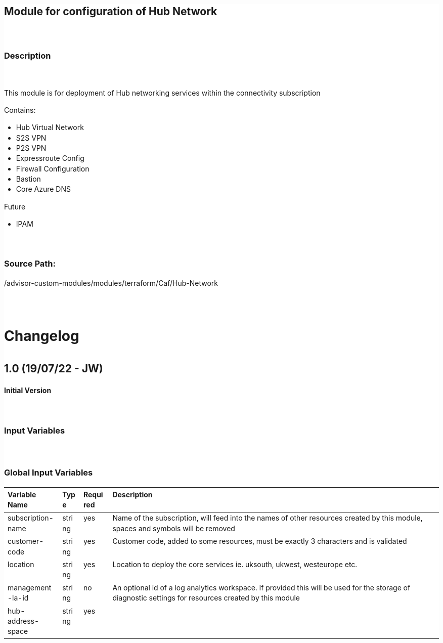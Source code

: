 ## Module for configuration of Hub Network
<br>

### Description
<br>

This module is for deployment of Hub networking services within the connectivity subscription

Contains:
- Hub Virtual Network
- S2S VPN
- P2S VPN
- Expressroute Config
- Firewall Configuration
- Bastion
- Core Azure DNS

Future
- IPAM

<br>

### Source Path:

/advisor-custom-modules/modules/terraform/Caf/Hub-Network

<br>

# Changelog

## 1.0 (19/07/22 - JW)

**Initial Version**

<br>

### Input Variables
<br>

### Global Input Variables

| Variable Name | Type | Required | Description |
|:--|:--|:--|:--|
| subscription-name | string | yes | Name of the subscription, will feed into the names of other resources created by this module, spaces and symbols will be removed |
| customer-code | string | yes | Customer code, added to some resources, must be exactly 3 characters and is validated |
| location | string | yes | Location to deploy the core services ie. uksouth, ukwest, westeurope etc. |
| management-la-id | string | no | An optional id of a log analytics workspace. If provided this will be used for the storage of diagnostic settings for resources created by this module |
| hub-address-space | string | yes | 
